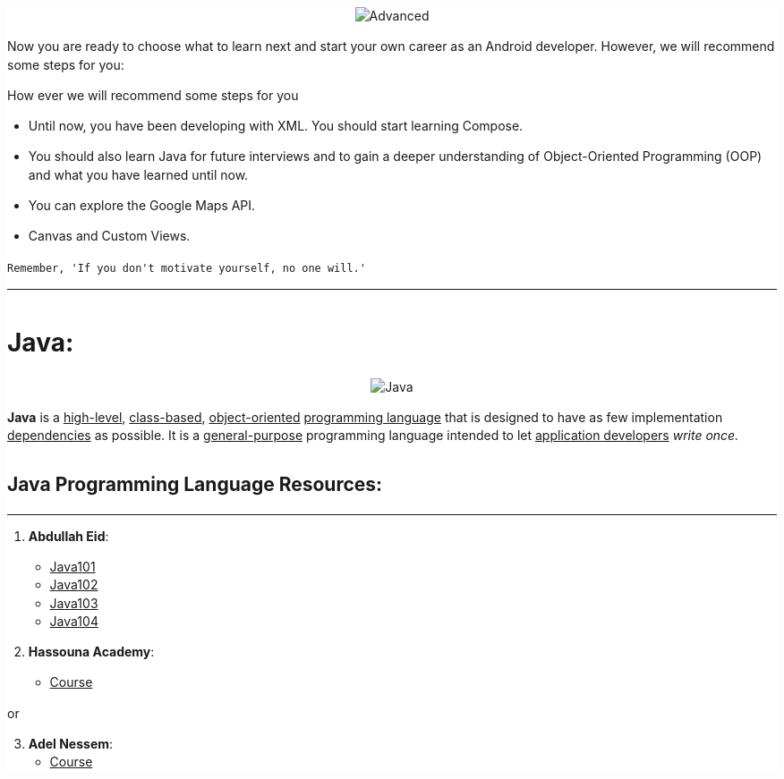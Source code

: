 <p align="center">
  <img src="https://images.idgesg.net/images/article/2023/01/android-adjustments-100935951-large.jpg?auto=webp&quality=85,70" alt="Advanced" height="400" />
</p>


Now you are ready to choose what to learn next and start your own career as an Android developer. However, we will recommend some steps for you:

How ever we will recommend some steps for you 

- Until now, you have been developing with XML. You should start learning Compose.

- You should also learn Java for future interviews and to gain a deeper understanding of Object-Oriented Programming (OOP) and what you have learned until now.

- You can explore the Google Maps API.

- Canvas and Custom Views.

`Remember, 'If you don't motivate yourself, no one will.'`


---

# Java:

<p align="center">
  <img src="https://dev.java/assets/images/java-logo-vert-blk.png" alt="Java" height="400" />
</p>


**Java** is a [high-level](https://en.wikipedia.org/wiki/High-level_programming_language 'High-level programming language'), [class-based](https://en.wikipedia.org/wiki/Class-based_programming 'Class-based programming'), [object-oriented](https://en.wikipedia.org/wiki/Object-oriented_programming 'Object-oriented programming') [programming language](https://en.wikipedia.org/wiki/Programming_language 'Programming language') that is designed to have as few implementation [dependencies](<https://en.wikipedia.org/wiki/Dependency_(computer_science)> 'Dependency (computer science)') as possible. It is a [general-purpose](https://en.wikipedia.org/wiki/General-purpose_language 'General-purpose language') programming language intended to let [application developers](https://en.wikipedia.org/wiki/Application_developer) _write once._

## Java Programming Language Resources:

---

1. **Abdullah Eid**:

   - [Java101](https://www.coursat.org/course/59/java-101)
   - [Java102](https://www.coursat.org/course/60/java-102)
   - [Java103](https://www.coursat.org/course/69/java-103)
   - [Java104](https://www.coursat.org/course/70/java-104)

2. **Hassouna Academy**:
   - [Course](https://youtube.com/playlist?list=PLHIfW1KZRIfn9BnepQuzWiM_ZPIwUDawL)

or

3. **Adel Nessem**:
   - [Course](https://www.youtube.com/watch?v=mNvJipMTKSM&list=PLCInYL3l2AajYlZGzU_LVrHdoouf8W6ZN&pp=iAQB)

